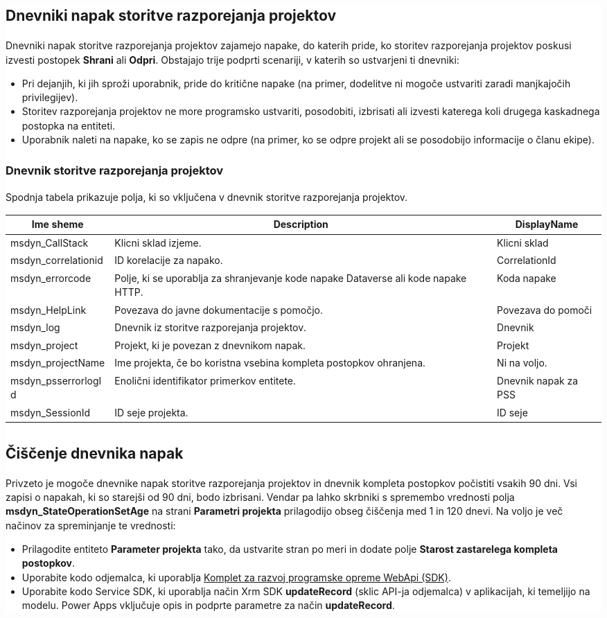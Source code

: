 ## <a name="project-scheduling-service-error-logs"></a>Dnevniki napak storitve razporejanja projektov

Dnevniki napak storitve razporejanja projektov zajamejo napake, do katerih pride, ko storitev razporejanja projektov poskusi izvesti postopek **Shrani** ali **Odpri**. Obstajajo trije podprti scenariji, v katerih so ustvarjeni ti dnevniki:

- Pri dejanjih, ki jih sproži uporabnik, pride do kritične napake (na primer, dodelitve ni mogoče ustvariti zaradi manjkajočih privilegijev).
- Storitev razporejanja projektov ne more programsko ustvariti, posodobiti, izbrisati ali izvesti katerega koli drugega kaskadnega postopka na entiteti.
- Uporabnik naleti na napake, ko se zapis ne odpre (na primer, ko se odpre projekt ali se posodobijo informacije o članu ekipe).

### <a name="project-scheduling-service-log"></a>Dnevnik storitve razporejanja projektov

Spodnja tabela prikazuje polja, ki so vključena v dnevnik storitve razporejanja projektov.

| Ime sheme          | Description                                                                    | DisplayName    |
|---------------------|--------------------------------------------------------------------------------|----------------|
| msdyn_CallStack     | Klicni sklad izjeme.                                               | Klicni sklad     |
| msdyn_correlationid | ID korelacije za napako.                                               | CorrelationId  |
| msdyn_errorcode     | Polje, ki se uporablja za shranjevanje kode napake Dataverse ali kode napake HTTP. | Koda napake     |
| msdyn_HelpLink      | Povezava do javne dokumentacije s pomočjo.                                       | Povezava do pomoči      |
| msdyn_log           | Dnevnik iz storitve razporejanja projektov.                                   | Dnevnik            |
| msdyn_project       | Projekt, ki je povezan z dnevnikom napak.                             | Projekt        |
| msdyn_projectName   | Ime projekta, če bo koristna vsebina kompleta postopkov ohranjena. | Ni na voljo. |
| msdyn_psserrorlogId | Enolični identifikator primerkov entitete.                                     | Dnevnik napak za PSS  |
| msdyn_SessionId     | ID seje projekta.                                                        | ID seje     |

## <a name="error-log-cleanup"></a>Čiščenje dnevnika napak

Privzeto je mogoče dnevnike napak storitve razporejanja projektov in dnevnik kompleta postopkov počistiti vsakih 90 dni. Vsi zapisi o napakah, ki so starejši od 90 dni, bodo izbrisani. Vendar pa lahko skrbniki s spremembo vrednosti polja **msdyn_StateOperationSetAge** na strani **Parametri projekta** prilagodijo obseg čiščenja med 1 in 120 dnevi. Na voljo je več načinov za spreminjanje te vrednosti:

- Prilagodite entiteto **Parameter projekta** tako, da ustvarite stran po meri in dodate polje **Starost zastarelega kompleta postopkov**.
- Uporabite kodo odjemalca, ki uporablja [Komplet za razvoj programske opreme WebApi (SDK)](/powerapps/developer/model-driven-apps/clientapi/reference/xrm-webapi/updaterecord).
- Uporabite kodo Service SDK, ki uporablja način Xrm SDK **updateRecord** (sklic API-ja odjemalca) v aplikacijah, ki temeljijo na modelu. Power Apps vključuje opis in podprte parametre za način **updateRecord**.
